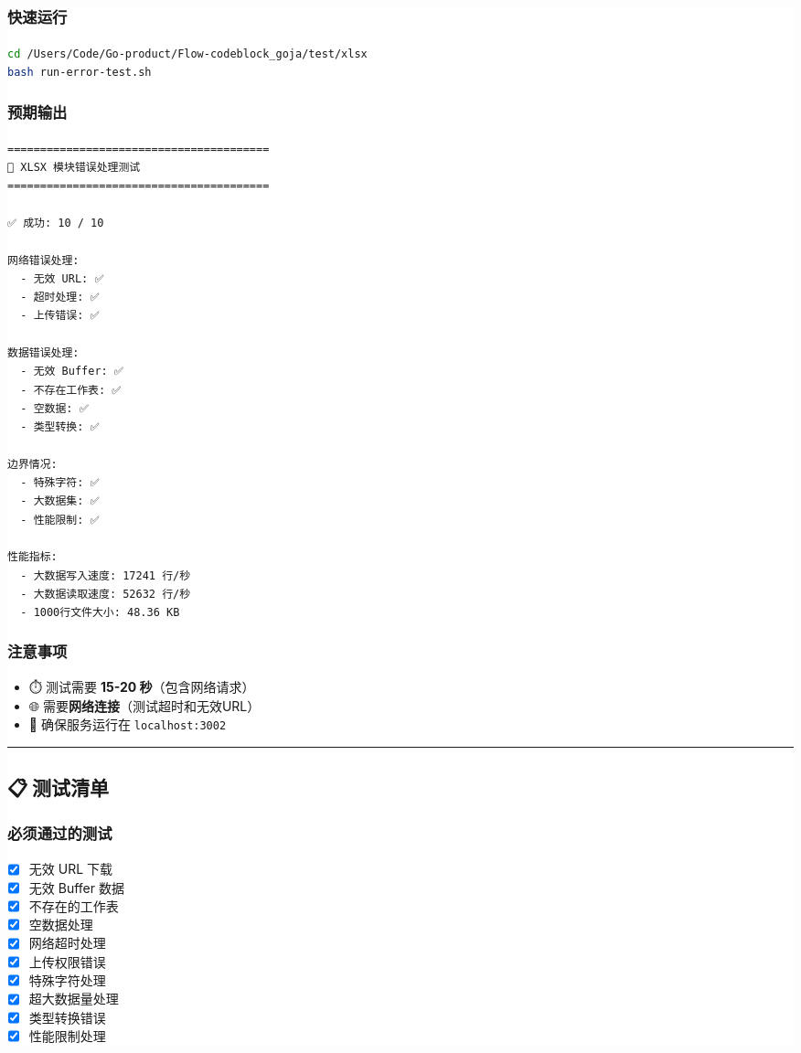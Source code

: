 ### 快速运行
```bash
cd /Users/Code/Go-product/Flow-codeblock_goja/test/xlsx
bash run-error-test.sh
```

### 预期输出
```
========================================
🧪 XLSX 模块错误处理测试
========================================

✅ 成功: 10 / 10

网络错误处理:
  - 无效 URL: ✅
  - 超时处理: ✅
  - 上传错误: ✅

数据错误处理:
  - 无效 Buffer: ✅
  - 不存在工作表: ✅
  - 空数据: ✅
  - 类型转换: ✅

边界情况:
  - 特殊字符: ✅
  - 大数据集: ✅
  - 性能限制: ✅

性能指标:
  - 大数据写入速度: 17241 行/秒
  - 大数据读取速度: 52632 行/秒
  - 1000行文件大小: 48.36 KB
```

### 注意事项
- ⏱️ 测试需要 **15-20 秒**（包含网络请求）
- 🌐 需要**网络连接**（测试超时和无效URL）
- 🚀 确保服务运行在 `localhost:3002`

---

## 📋 测试清单

### 必须通过的测试
- [x] 无效 URL 下载
- [x] 无效 Buffer 数据
- [x] 不存在的工作表
- [x] 空数据处理
- [x] 网络超时处理
- [x] 上传权限错误
- [x] 特殊字符处理
- [x] 超大数据量处理
- [x] 类型转换错误
- [x] 性能限制处理
